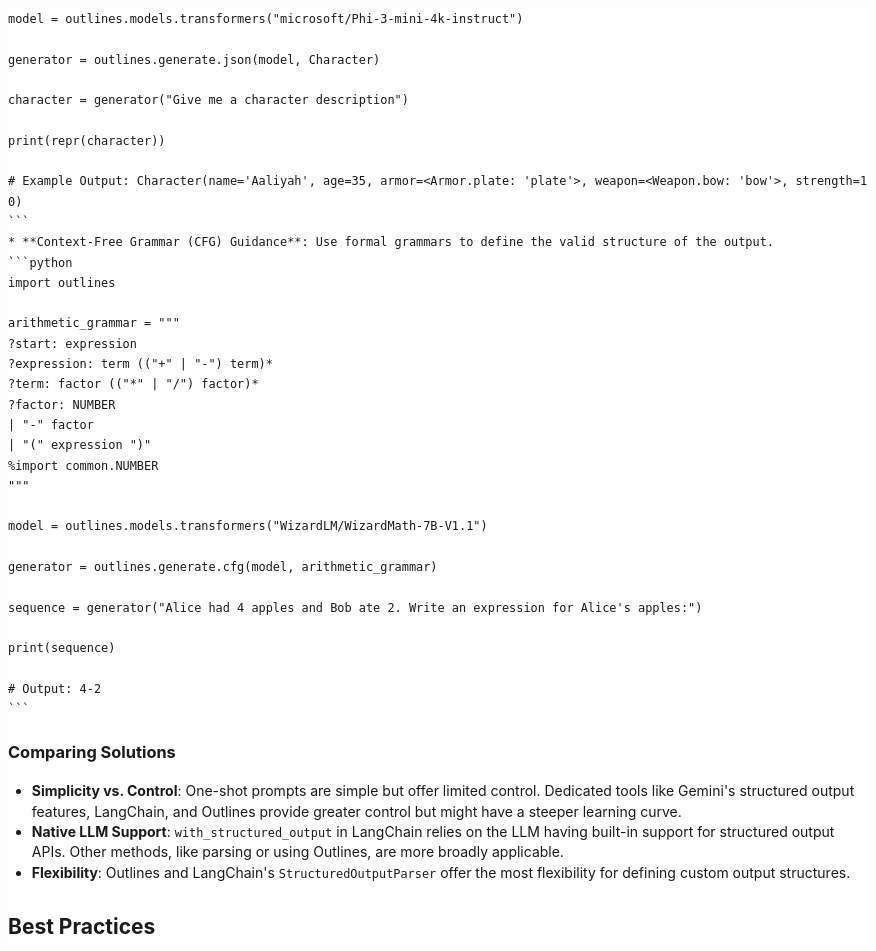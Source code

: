     model = outlines.models.transformers("microsoft/Phi-3-mini-4k-instruct")

    generator = outlines.generate.json(model, Character)

    character = generator("Give me a character description")

    print(repr(character))

    # Example Output: Character(name='Aaliyah', age=35, armor=<Armor.plate: 'plate'>, weapon=<Weapon.bow: 'bow'>, strength=10)
    ```
    * **Context-Free Grammar (CFG) Guidance**: Use formal grammars to define the valid structure of the output.
    ```python
    import outlines

    arithmetic_grammar = """
    ?start: expression
    ?expression: term (("+" | "-") term)*
    ?term: factor (("*" | "/") factor)*
    ?factor: NUMBER
    | "-" factor
    | "(" expression ")"
    %import common.NUMBER
    """

    model = outlines.models.transformers("WizardLM/WizardMath-7B-V1.1")

    generator = outlines.generate.cfg(model, arithmetic_grammar)

    sequence = generator("Alice had 4 apples and Bob ate 2. Write an expression for Alice's apples:")

    print(sequence)

    # Output: 4-2 
    ```

### Comparing Solutions

* **Simplicity vs. Control**: One-shot prompts are simple but offer limited control.  Dedicated tools like Gemini's structured output features, LangChain, and Outlines provide greater control but might have a steeper learning curve.
* **Native LLM Support**:  `with_structured_output` in LangChain relies on the LLM having built-in support for structured output APIs. Other methods, like parsing or using Outlines, are more broadly applicable.
* **Flexibility**:  Outlines and LangChain's  `StructuredOutputParser`  offer the most flexibility for defining custom output structures.

## Best Practices
